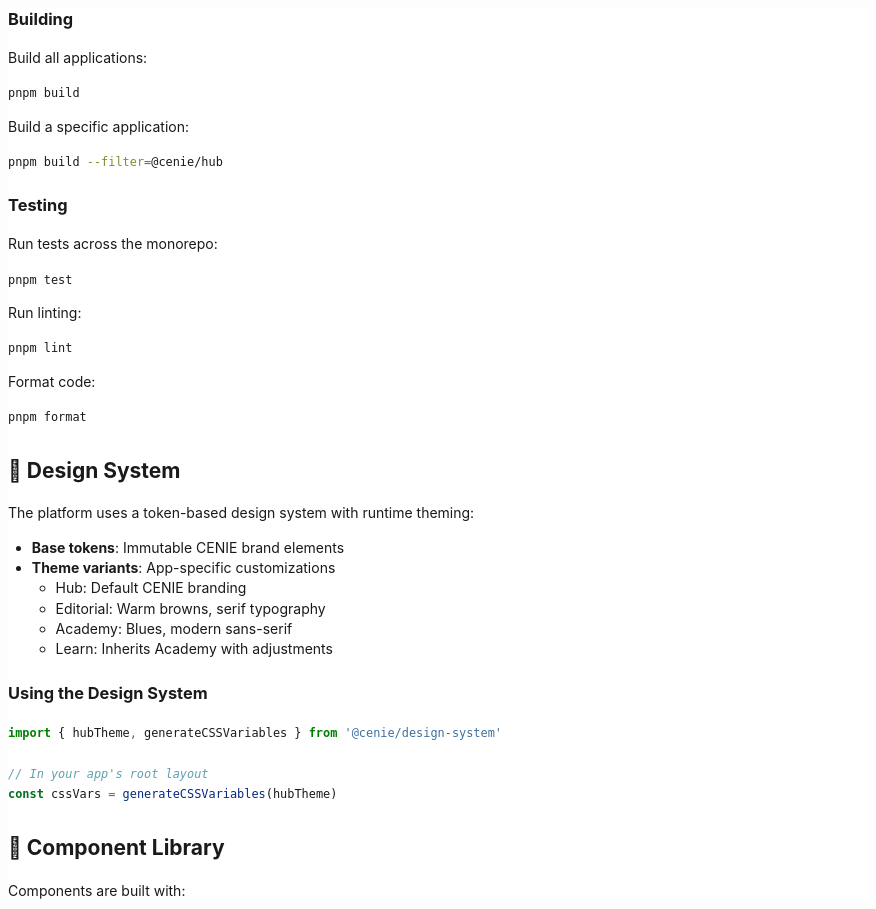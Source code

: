 ### Building

Build all applications:

```bash
pnpm build
```

Build a specific application:

```bash
pnpm build --filter=@cenie/hub
```

### Testing

Run tests across the monorepo:

```bash
pnpm test
```

Run linting:

```bash
pnpm lint
```

Format code:

```bash
pnpm format
```

## 🎨 Design System

The platform uses a token-based design system with runtime theming:

- **Base tokens**: Immutable CENIE brand elements
- **Theme variants**: App-specific customizations
  - Hub: Default CENIE branding
  - Editorial: Warm browns, serif typography
  - Academy: Blues, modern sans-serif
  - Learn: Inherits Academy with adjustments

### Using the Design System

```typescript
import { hubTheme, generateCSSVariables } from '@cenie/design-system'

// In your app's root layout
const cssVars = generateCSSVariables(hubTheme)
```

## 🧩 Component Library

Components are built with:
